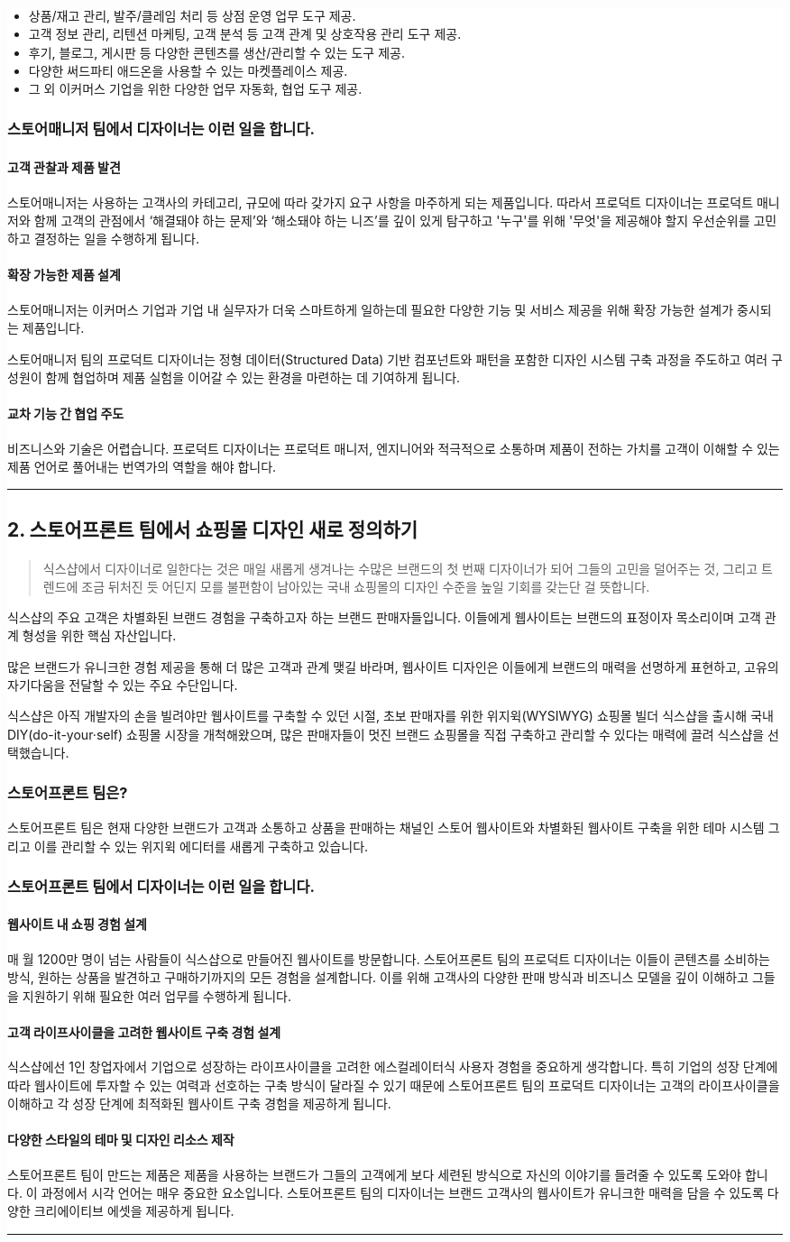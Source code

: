 - 상품/재고 관리, 발주/클레임 처리 등 상점 운영 업무 도구 제공.
- 고객 정보 관리, 리텐션 마케팅, 고객 분석 등 고객 관계 및 상호작용 관리 도구 제공.
- 후기, 블로그, 게시판 등 다양한 콘텐츠를 생산/관리할 수 있는 도구 제공.
- 다양한 써드파티 애드온을 사용할 수 있는 마켓플레이스 제공.
- 그 외 이커머스 기업을 위한 다양한 업무 자동화, 협업 도구 제공.

### 스토어매니저 팀에서 디자이너는 이런 일을 합니다.

#### 고객 관찰과 제품 발견
스토어매니저는 사용하는 고객사의 카테고리, 규모에 따라 갖가지 요구 사항을 마주하게 되는 제품입니다. 
따라서 프로덕트 디자이너는 프로덕트 매니저와 함께 고객의 관점에서 ‘해결돼야 하는 문제’와 ‘해소돼야 하는 니즈’를 깊이 있게 탐구하고 '누구'를 위해 '무엇'을 제공해야 할지 우선순위를 고민하고 결정하는 일을 수행하게 됩니다.

#### 확장 가능한 제품 설계
스토어매니저는 이커머스 기업과 기업 내 실무자가 더욱 스마트하게 일하는데 필요한 다양한 기능 및 서비스 제공을 위해 확장 가능한 설계가 중시되는 제품입니다.

스토어매니저 팀의 프로덕트 디자이너는 정형 데이터(Structured Data) 기반 컴포넌트와 패턴을 포함한 디자인 시스템 구축 과정을 주도하고 여러 구성원이 함께 협업하며 제품 실험을 이어갈 수 있는 환경을 마련하는 데 기여하게 됩니다.

#### 교차 기능 간 협업 주도
비즈니스와 기술은 어렵습니다. 프로덕트 디자이너는 프로덕트 매니저, 엔지니어와 적극적으로 소통하며 제품이 전하는 가치를 고객이 이해할 수 있는 제품 언어로 풀어내는 번역가의 역할을 해야 합니다.

---

## 2. 스토어프론트 팀에서 쇼핑몰 디자인 새로 정의하기
> 식스샵에서 디자이너로 일한다는 것은 매일 새롭게 생겨나는 수많은 브랜드의 첫 번째 디자이너가 되어 그들의 고민을 덜어주는 것, 그리고 트렌드에 조금 뒤처진 듯 어딘지 모를 불편함이 남아있는 국내 쇼핑몰의 디자인 수준을 높일 기회를 갖는단 걸 뜻합니다.

식스샵의 주요 고객은 차별화된 브랜드 경험을 구축하고자 하는 브랜드 판매자들입니다. 이들에게 웹사이트는 브랜드의 표정이자 목소리이며 고객 관계 형성을 위한 핵심 자산입니다.

많은 브랜드가 유니크한 경험 제공을 통해 더 많은 고객과 관계 맺길 바라며, 웹사이트 디자인은 이들에게 브랜드의 매력을 선명하게 표현하고, 고유의 자기다움을 전달할 수 있는 주요 수단입니다.

식스샵은 아직 개발자의 손을 빌려야만 웹사이트를 구축할 수 있던 시절, 초보 판매자를 위한 위지윅(WYSIWYG) 쇼핑몰 빌더 식스샵을 출시해 국내 DIY(do-it-your·self) 쇼핑몰 시장을 개척해왔으며, 많은 판매자들이 멋진 브랜드 쇼핑몰을 직접 구축하고 관리할 수 있다는 매력에 끌려 식스샵을 선택했습니다.

### 스토어프론트 팀은?
스토어프론트 팀은 현재 다양한 브랜드가 고객과 소통하고 상품을 판매하는 채널인 스토어 웹사이트와 차별화된 웹사이트 구축을 위한 테마 시스템 그리고 이를 관리할 수 있는 위지윅 에디터를 새롭게 구축하고 있습니다.

### 스토어프론트 팀에서 디자이너는 이런 일을 합니다.

#### 웹사이트 내 쇼핑 경험 설계
매 월 1200만 명이 넘는 사람들이 식스샵으로 만들어진 웹사이트를 방문합니다. 스토어프론트 팀의 프로덕트 디자이너는 이들이 콘텐츠를 소비하는 방식, 원하는 상품을 발견하고 구매하기까지의 모든 경험을 설계합니다. 이를 위해 고객사의 다양한 판매 방식과 비즈니스 모델을 깊이 이해하고 그들을 지원하기 위해 필요한 여러 업무를 수행하게 됩니다.

#### 고객 라이프사이클을 고려한 웹사이트 구축 경험 설계
식스샵에선 1인 창업자에서 기업으로 성장하는 라이프사이클을 고려한 에스컬레이터식 사용자 경험을 중요하게 생각합니다. 특히 기업의 성장 단계에 따라 웹사이트에 투자할 수 있는 여력과 선호하는 구축 방식이 달라질 수 있기 때문에 스토어프론트 팀의 프로덕트 디자이너는 고객의 라이프사이클을 이해하고 각 성장 단계에 최적화된 웹사이트 구축 경험을 제공하게 됩니다.

#### 다양한 스타일의 테마 및 디자인 리소스 제작
스토어프론트 팀이 만드는 제품은 제품을 사용하는 브랜드가 그들의 고객에게 보다 세련된 방식으로 자신의 이야기를 들려줄 수 있도록 도와야 합니다. 이 과정에서 시각 언어는 매우 중요한 요소입니다. 스토어프론트 팀의 디자이너는 브랜드 고객사의 웹사이트가 유니크한 매력을 담을 수 있도록 다양한 크리에이티브 에셋을 제공하게 됩니다.

---